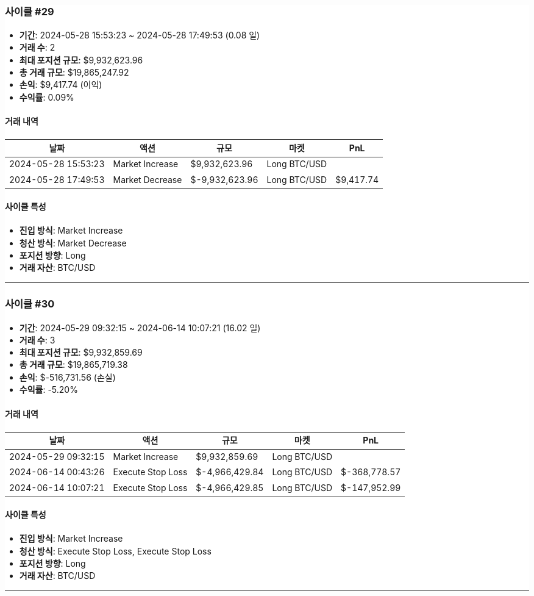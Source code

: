 
### 사이클 #29

- **기간**: 2024-05-28 15:53:23 ~ 2024-05-28 17:49:53 (0.08 일)
- **거래 수**: 2
- **최대 포지션 규모**: $9,932,623.96
- **총 거래 규모**: $19,865,247.92
- **손익**: $9,417.74 (이익)
- **수익률**: 0.09%

#### 거래 내역

| 날짜 | 액션 | 규모 | 마켓 | PnL |
|------|------|------|------|------|
| 2024-05-28 15:53:23 | Market Increase | $9,932,623.96 | Long BTC/USD |  |
| 2024-05-28 17:49:53 | Market Decrease | $-9,932,623.96 | Long BTC/USD | $9,417.74 |

#### 사이클 특성

- **진입 방식**: Market Increase
- **청산 방식**: Market Decrease
- **포지션 방향**: Long
- **거래 자산**: BTC/USD

---

### 사이클 #30

- **기간**: 2024-05-29 09:32:15 ~ 2024-06-14 10:07:21 (16.02 일)
- **거래 수**: 3
- **최대 포지션 규모**: $9,932,859.69
- **총 거래 규모**: $19,865,719.38
- **손익**: $-516,731.56 (손실)
- **수익률**: -5.20%

#### 거래 내역

| 날짜 | 액션 | 규모 | 마켓 | PnL |
|------|------|------|------|------|
| 2024-05-29 09:32:15 | Market Increase | $9,932,859.69 | Long BTC/USD |  |
| 2024-06-14 00:43:26 | Execute Stop Loss | $-4,966,429.84 | Long BTC/USD | $-368,778.57 |
| 2024-06-14 10:07:21 | Execute Stop Loss | $-4,966,429.85 | Long BTC/USD | $-147,952.99 |

#### 사이클 특성

- **진입 방식**: Market Increase
- **청산 방식**: Execute Stop Loss, Execute Stop Loss
- **포지션 방향**: Long
- **거래 자산**: BTC/USD

---
